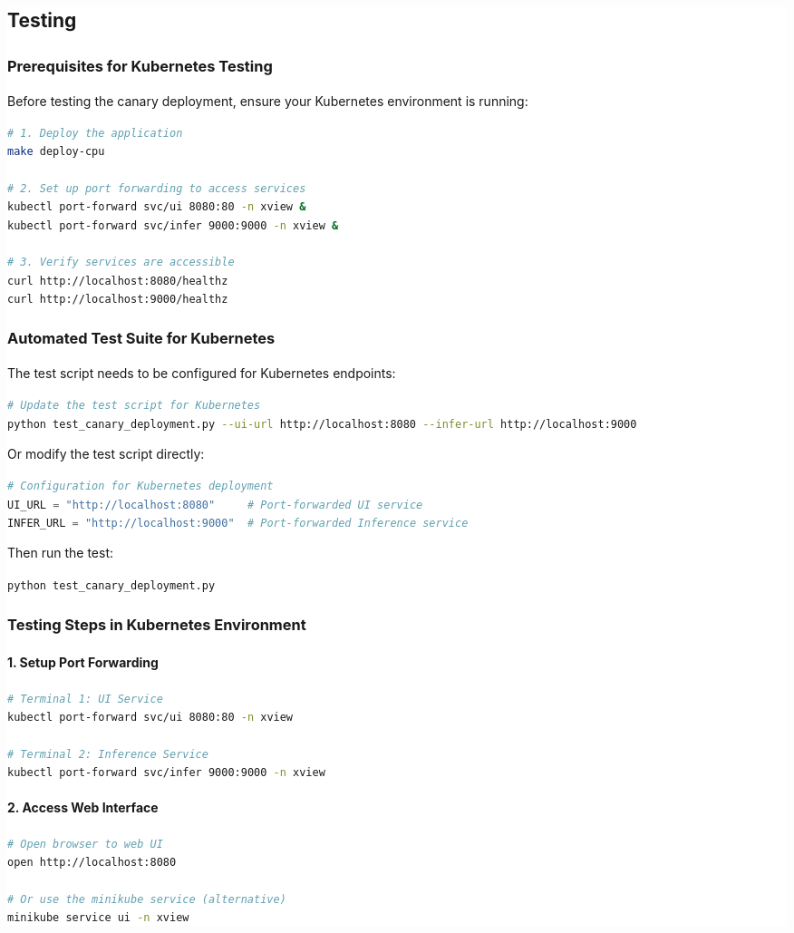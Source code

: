 ## Testing

### Prerequisites for Kubernetes Testing
Before testing the canary deployment, ensure your Kubernetes environment is running:

```bash
# 1. Deploy the application
make deploy-cpu

# 2. Set up port forwarding to access services
kubectl port-forward svc/ui 8080:80 -n xview &
kubectl port-forward svc/infer 9000:9000 -n xview &

# 3. Verify services are accessible
curl http://localhost:8080/healthz
curl http://localhost:9000/healthz
```

### Automated Test Suite for Kubernetes

The test script needs to be configured for Kubernetes endpoints:

```bash
# Update the test script for Kubernetes
python test_canary_deployment.py --ui-url http://localhost:8080 --infer-url http://localhost:9000
```

Or modify the test script directly:
```python
# Configuration for Kubernetes deployment
UI_URL = "http://localhost:8080"     # Port-forwarded UI service
INFER_URL = "http://localhost:9000"  # Port-forwarded Inference service
```

Then run the test:
```bash
python test_canary_deployment.py
```

### Testing Steps in Kubernetes Environment

#### 1. **Setup Port Forwarding**
```bash
# Terminal 1: UI Service
kubectl port-forward svc/ui 8080:80 -n xview

# Terminal 2: Inference Service  
kubectl port-forward svc/infer 9000:9000 -n xview
```

#### 2. **Access Web Interface**
```bash
# Open browser to web UI
open http://localhost:8080

# Or use the minikube service (alternative)
minikube service ui -n xview
```
